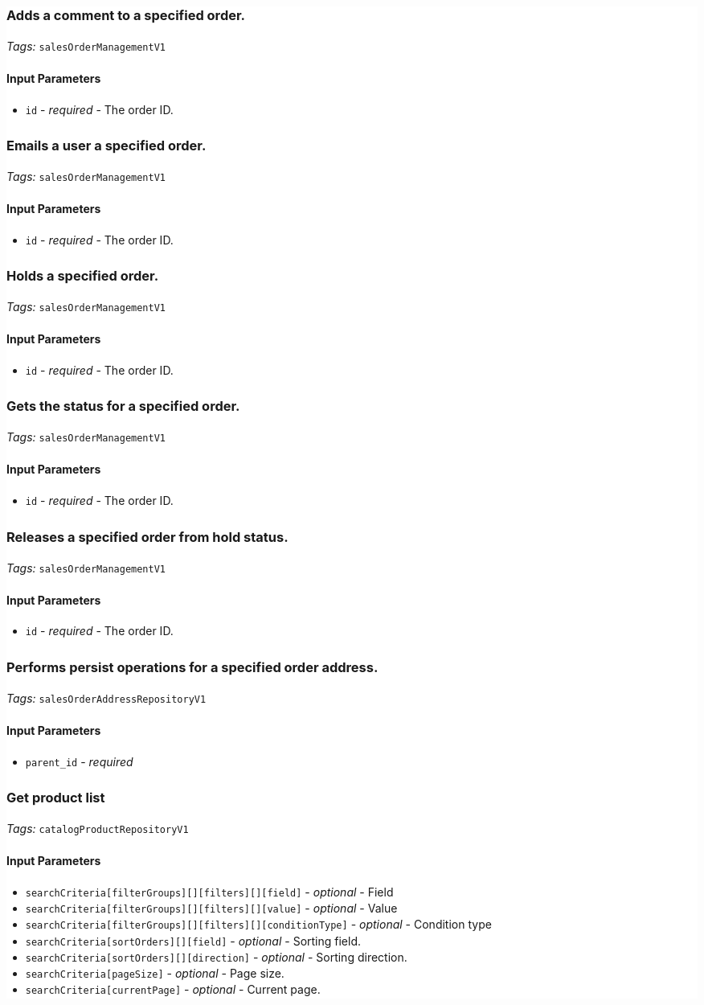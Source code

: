 ### Adds a comment to a specified order.

*Tags:* `salesOrderManagementV1`

#### Input Parameters
* `id` - _required_ - The order ID.

### Emails a user a specified order.

*Tags:* `salesOrderManagementV1`

#### Input Parameters
* `id` - _required_ - The order ID.

### Holds a specified order.

*Tags:* `salesOrderManagementV1`

#### Input Parameters
* `id` - _required_ - The order ID.

### Gets the status for a specified order.

*Tags:* `salesOrderManagementV1`

#### Input Parameters
* `id` - _required_ - The order ID.

### Releases a specified order from hold status.

*Tags:* `salesOrderManagementV1`

#### Input Parameters
* `id` - _required_ - The order ID.

### Performs persist operations for a specified order address.

*Tags:* `salesOrderAddressRepositoryV1`

#### Input Parameters
* `parent_id` - _required_

### Get product list

*Tags:* `catalogProductRepositoryV1`

#### Input Parameters
* `searchCriteria[filterGroups][][filters][][field]` - _optional_ - Field
* `searchCriteria[filterGroups][][filters][][value]` - _optional_ - Value
* `searchCriteria[filterGroups][][filters][][conditionType]` - _optional_ - Condition type
* `searchCriteria[sortOrders][][field]` - _optional_ - Sorting field.
* `searchCriteria[sortOrders][][direction]` - _optional_ - Sorting direction.
* `searchCriteria[pageSize]` - _optional_ - Page size.
* `searchCriteria[currentPage]` - _optional_ - Current page.
